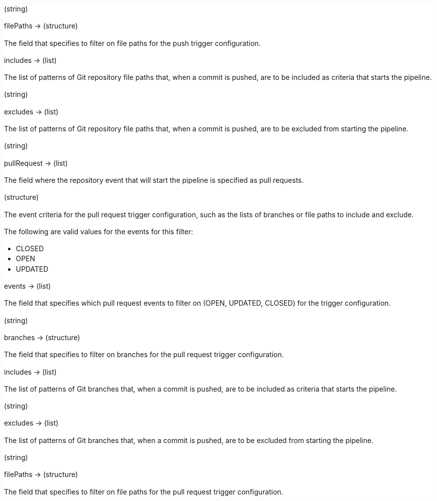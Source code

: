 (string)

filePaths -> (structure)

The field that specifies to filter on file paths for the push trigger configuration.

includes -> (list)

The list of patterns of Git repository file paths that, when a commit is pushed, are to be included as criteria that starts the pipeline.

(string)

excludes -> (list)

The list of patterns of Git repository file paths that, when a commit is pushed, are to be excluded from starting the pipeline.

(string)

pullRequest -> (list)

The field where the repository event that will start the pipeline is specified as pull requests.

(structure)

The event criteria for the pull request trigger configuration, such as the lists of branches or file paths to include and exclude.

The following are valid values for the events for this filter:

- CLOSED
- OPEN
- UPDATED

events -> (list)

The field that specifies which pull request events to filter on (OPEN, UPDATED, CLOSED) for the trigger configuration.

(string)

branches -> (structure)

The field that specifies to filter on branches for the pull request trigger configuration.

includes -> (list)

The list of patterns of Git branches that, when a commit is pushed, are to be included as criteria that starts the pipeline.

(string)

excludes -> (list)

The list of patterns of Git branches that, when a commit is pushed, are to be excluded from starting the pipeline.

(string)

filePaths -> (structure)

The field that specifies to filter on file paths for the pull request trigger configuration.
